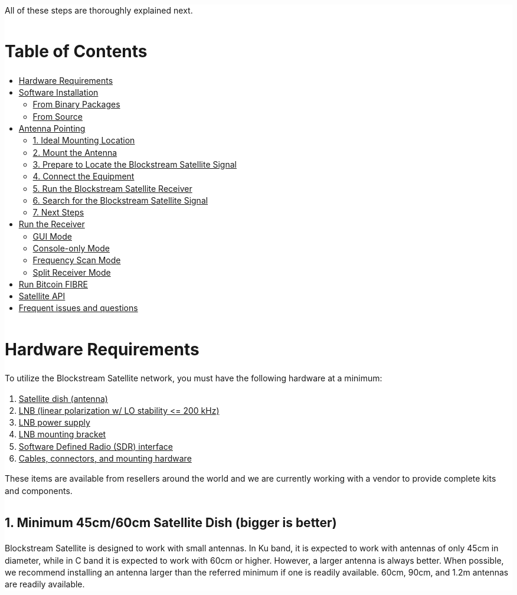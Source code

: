 All of these steps are thoroughly explained next.


# Table of Contents

- [Hardware Requirements](#hardware-requirements)
- [Software Installation](#software-installation)
  - [From Binary Packages](#from-binary-packages)
  - [From Source](#from-source)
- [Antenna Pointing](#antenna-pointing)
  - [1. Ideal Mounting Location](#1-ideal-mounting-location)
  - [2. Mount the Antenna](#2-mount-the-antenna)
  - [3. Prepare to Locate the Blockstream Satellite Signal](#3-prepare-to-locate-the-blockstream-satellite-signal)
  - [4. Connect the Equipment](#4-connect-the-equipment)
  - [5. Run the Blockstream Satellite Receiver](#5-run-the-blockstream-satellite-receiver)
  - [6. Search for the Blockstream Satellite Signal](#6-search-for-the-blockstream-satellite-signal)
  - [7. Next Steps](#7-next-steps)
- [Run the Receiver](#run-the-receiver)
  - [GUI Mode](#gui-mode)
  - [Console-only Mode](#console-only-mode)
  - [Frequency Scan Mode](#frequency-scan-mode)
  - [Split Receiver Mode](#split-receiver-mode)
- [Run Bitcoin FIBRE](#run-bitcoin-fibre)
- [Satellite API](#satellite-api)
- [Frequent issues and questions](#frequent-issues-and-questions)



# Hardware Requirements

To utilize the Blockstream Satellite network, you must have the following
hardware at a minimum:
1. [Satellite dish (antenna)](#dish)
2. [LNB (linear polarization w/ LO stability <= 200 kHz)](#lnb)
3. [LNB power supply](#power)
4. [LNB mounting bracket](#mount)
5. [Software Defined Radio (SDR) interface](#sdr)
6. [Cables, connectors, and mounting hardware](#cable_conn)

These items are available from resellers around the world and we are currently
working with a vendor to provide complete kits and components.

## <a name="dish"></a> 1. Minimum 45cm/60cm Satellite Dish (bigger is better)

Blockstream Satellite is designed to work with small antennas. In Ku band, it is
expected to work with antennas of only 45cm in diameter, while in C band it is
expected to work with 60cm or higher. However, a larger antenna is always
better. When possible, we recommend installing an antenna larger than the
referred minimum if one is readily available. 60cm, 90cm, and 1.2m antennas are
readily available.
